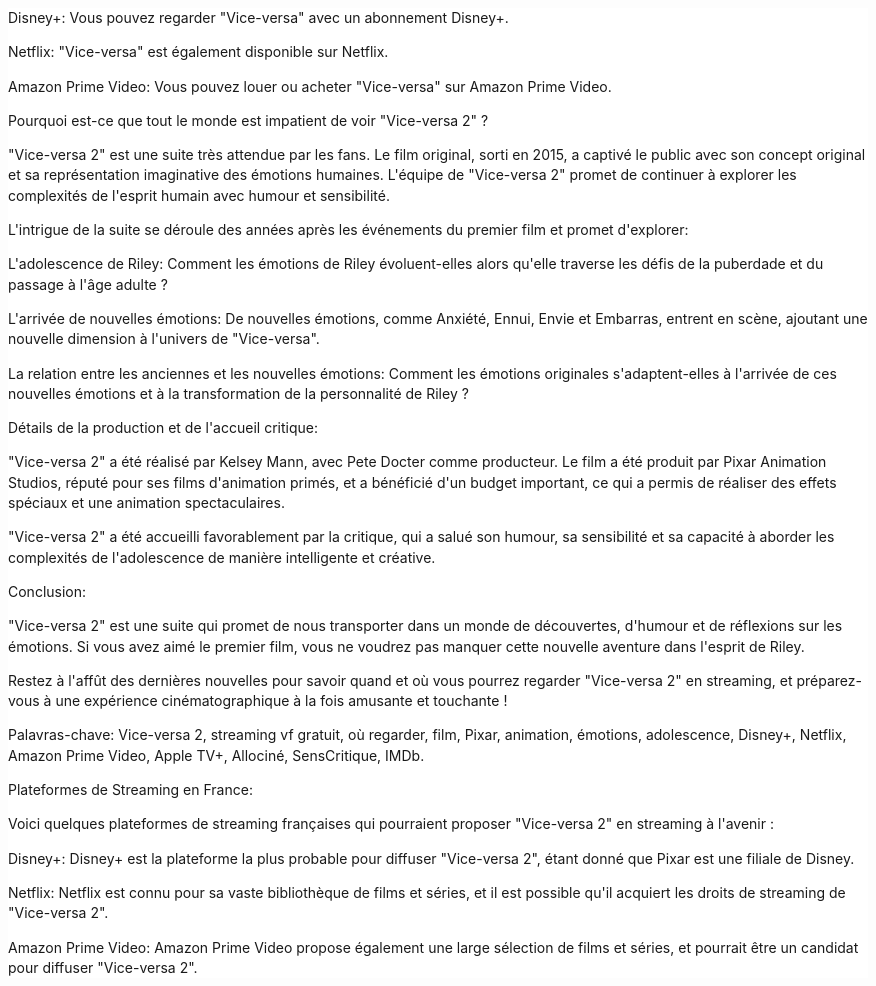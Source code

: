 Disney+: Vous pouvez regarder "Vice-versa" avec un abonnement Disney+.

Netflix: "Vice-versa" est également disponible sur Netflix.

Amazon Prime Video: Vous pouvez louer ou acheter "Vice-versa" sur Amazon Prime Video.

Pourquoi est-ce que tout le monde est impatient de voir "Vice-versa 2" ?

"Vice-versa 2" est une suite très attendue par les fans. Le film original, sorti en 2015, a captivé le public avec son concept original et sa représentation imaginative des émotions humaines. L'équipe de "Vice-versa 2" promet de continuer à explorer les complexités de l'esprit humain avec humour et sensibilité.

L'intrigue de la suite se déroule des années après les événements du premier film et promet d'explorer:

L'adolescence de Riley: Comment les émotions de Riley évoluent-elles alors qu'elle traverse les défis de la puberdade et du passage à l'âge adulte ?

L'arrivée de nouvelles émotions: De nouvelles émotions, comme Anxiété, Ennui, Envie et Embarras, entrent en scène, ajoutant une nouvelle dimension à l'univers de "Vice-versa".

La relation entre les anciennes et les nouvelles émotions: Comment les émotions originales s'adaptent-elles à l'arrivée de ces nouvelles émotions et à la transformation de la personnalité de Riley ?

Détails de la production et de l'accueil critique:

"Vice-versa 2" a été réalisé par Kelsey Mann, avec Pete Docter comme producteur. Le film a été produit par Pixar Animation Studios, réputé pour ses films d'animation primés, et a bénéficié d'un budget important, ce qui a permis de réaliser des effets spéciaux et une animation spectaculaires.

"Vice-versa 2" a été accueilli favorablement par la critique, qui a salué son humour, sa sensibilité et sa capacité à aborder les complexités de l'adolescence de manière intelligente et créative.

Conclusion:

"Vice-versa 2" est une suite qui promet de nous transporter dans un monde de découvertes, d'humour et de réflexions sur les émotions. Si vous avez aimé le premier film, vous ne voudrez pas manquer cette nouvelle aventure dans l'esprit de Riley.

Restez à l'affût des dernières nouvelles pour savoir quand et où vous pourrez regarder "Vice-versa 2" en streaming, et préparez-vous à une expérience cinématographique à la fois amusante et touchante !

Palavras-chave: Vice-versa 2, streaming vf gratuit, où regarder, film, Pixar, animation, émotions, adolescence, Disney+, Netflix, Amazon Prime Video, Apple TV+, Allociné, SensCritique, IMDb.

Plateformes de Streaming en France:

Voici quelques plateformes de streaming françaises qui pourraient proposer "Vice-versa 2" en streaming à l'avenir :

Disney+: Disney+ est la plateforme la plus probable pour diffuser "Vice-versa 2", étant donné que Pixar est une filiale de Disney.

Netflix: Netflix est connu pour sa vaste bibliothèque de films et séries, et il est possible qu'il acquiert les droits de streaming de "Vice-versa 2".

Amazon Prime Video: Amazon Prime Video propose également une large sélection de films et séries, et pourrait être un candidat pour diffuser "Vice-versa 2".
